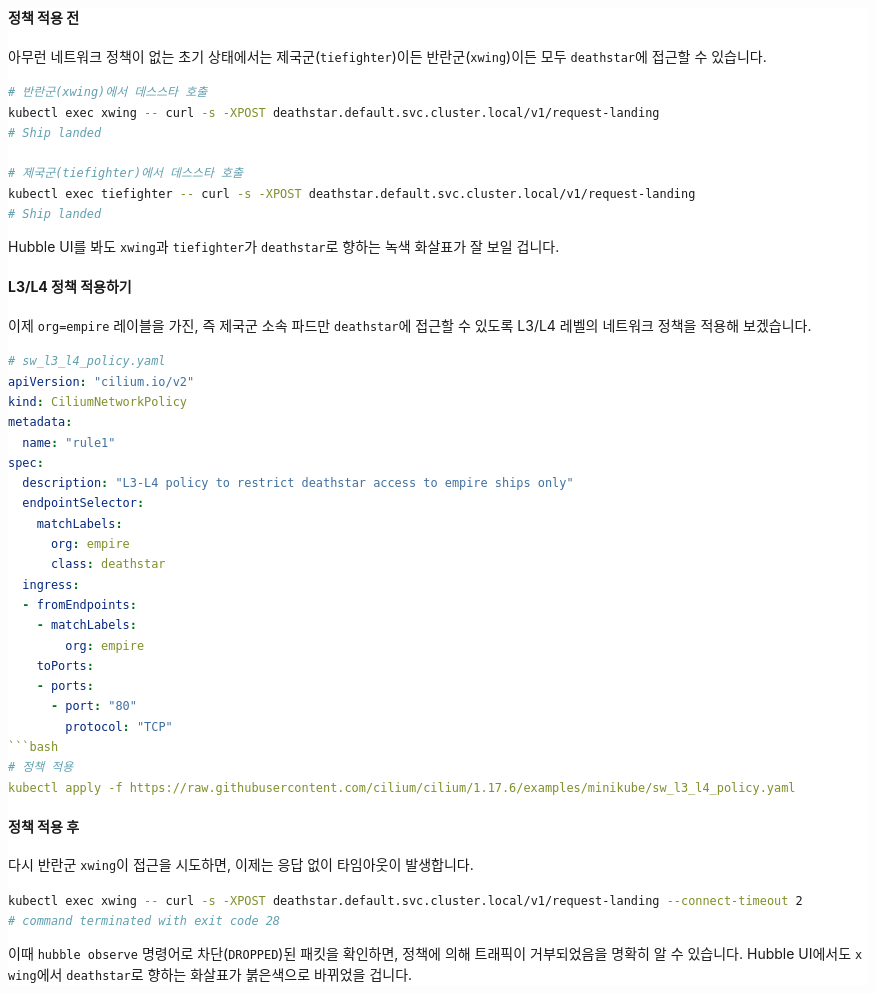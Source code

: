 #### 정책 적용 전
아무런 네트워크 정책이 없는 초기 상태에서는 제국군(`tiefighter`)이든 반란군(`xwing`)이든 모두 `deathstar`에 접근할 수 있습니다.

```bash
# 반란군(xwing)에서 데스스타 호출
kubectl exec xwing -- curl -s -XPOST deathstar.default.svc.cluster.local/v1/request-landing
# Ship landed

# 제국군(tiefighter)에서 데스스타 호출
kubectl exec tiefighter -- curl -s -XPOST deathstar.default.svc.cluster.local/v1/request-landing
# Ship landed
```
Hubble UI를 봐도 `xwing`과 `tiefighter`가 `deathstar`로 향하는 녹색 화살표가 잘 보일 겁니다.

#### L3/L4 정책 적용하기
이제 `org=empire` 레이블을 가진, 즉 제국군 소속 파드만 `deathstar`에 접근할 수 있도록 L3/L4 레벨의 네트워크 정책을 적용해 보겠습니다.

```yaml
# sw_l3_l4_policy.yaml
apiVersion: "cilium.io/v2"
kind: CiliumNetworkPolicy
metadata:
  name: "rule1"
spec:
  description: "L3-L4 policy to restrict deathstar access to empire ships only"
  endpointSelector:
    matchLabels:
      org: empire
      class: deathstar
  ingress:
  - fromEndpoints:
    - matchLabels:
        org: empire
    toPorts:
    - ports:
      - port: "80"
        protocol: "TCP"
```bash
# 정책 적용
kubectl apply -f https://raw.githubusercontent.com/cilium/cilium/1.17.6/examples/minikube/sw_l3_l4_policy.yaml
```

#### 정책 적용 후
다시 반란군 `xwing`이 접근을 시도하면, 이제는 응답 없이 타임아웃이 발생합니다.

```bash
kubectl exec xwing -- curl -s -XPOST deathstar.default.svc.cluster.local/v1/request-landing --connect-timeout 2
# command terminated with exit code 28
```

이때 `hubble observe` 명령어로 차단(`DROPPED`)된 패킷을 확인하면, 정책에 의해 트래픽이 거부되었음을 명확히 알 수 있습니다. Hubble UI에서도 `xwing`에서 `deathstar`로 향하는 화살표가 붉은색으로 바뀌었을 겁니다.
